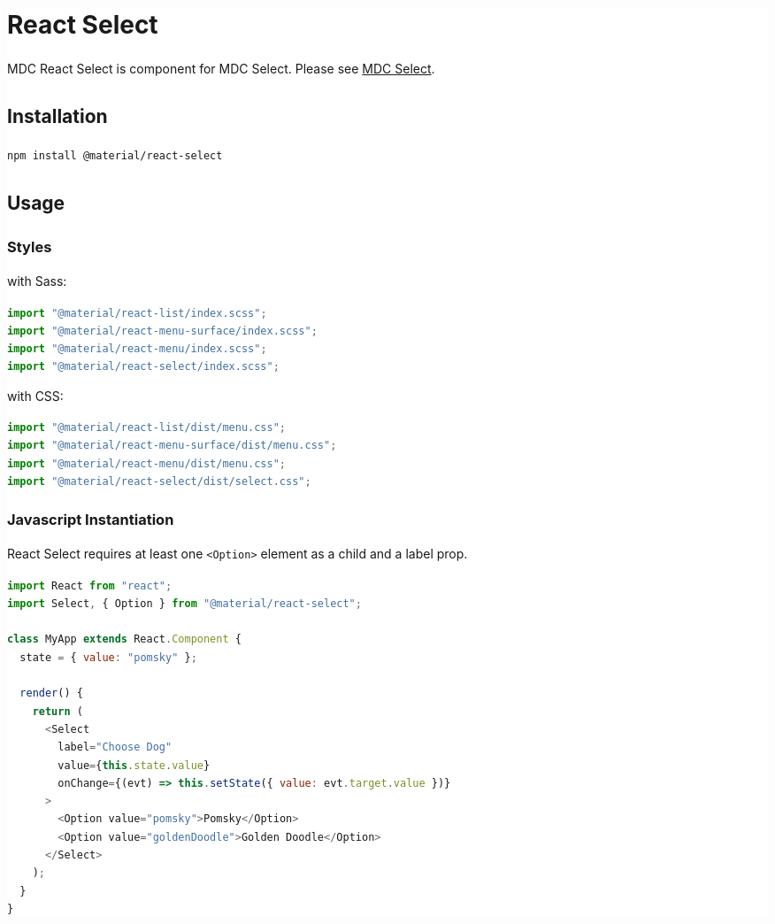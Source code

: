 # React Select

MDC React Select is component for MDC Select. Please see [MDC Select](https://github.com/material-components/material-components-web/tree/master/packages/mdc-select/).

## Installation

```
npm install @material/react-select
```

## Usage

### Styles

with Sass:

```js
import "@material/react-list/index.scss";
import "@material/react-menu-surface/index.scss";
import "@material/react-menu/index.scss";
import "@material/react-select/index.scss";
```

with CSS:

```js
import "@material/react-list/dist/menu.css";
import "@material/react-menu-surface/dist/menu.css";
import "@material/react-menu/dist/menu.css";
import "@material/react-select/dist/select.css";
```

### Javascript Instantiation

React Select requires at least one `<Option>` element as a child and a label prop.

```js
import React from "react";
import Select, { Option } from "@material/react-select";

class MyApp extends React.Component {
  state = { value: "pomsky" };

  render() {
    return (
      <Select
        label="Choose Dog"
        value={this.state.value}
        onChange={(evt) => this.setState({ value: evt.target.value })}
      >
        <Option value="pomsky">Pomsky</Option>
        <Option value="goldenDoodle">Golden Doodle</Option>
      </Select>
    );
  }
}
```
